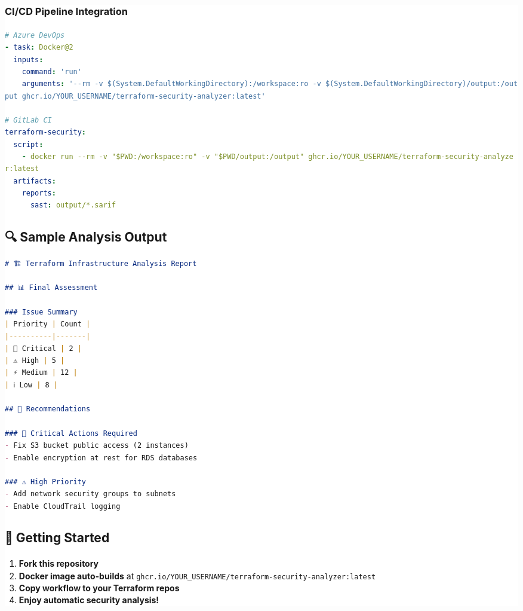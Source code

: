 ```bash
```

### CI/CD Pipeline Integration
```yaml
# Azure DevOps
- task: Docker@2
  inputs:
    command: 'run'
    arguments: '--rm -v $(System.DefaultWorkingDirectory):/workspace:ro -v $(System.DefaultWorkingDirectory)/output:/output ghcr.io/YOUR_USERNAME/terraform-security-analyzer:latest'

# GitLab CI
terraform-security:
  script:
    - docker run --rm -v "$PWD:/workspace:ro" -v "$PWD/output:/output" ghcr.io/YOUR_USERNAME/terraform-security-analyzer:latest
  artifacts:
    reports:
      sast: output/*.sarif
```

## 🔍 Sample Analysis Output

```markdown
# 🏗️ Terraform Infrastructure Analysis Report

## 📊 Final Assessment

### Issue Summary
| Priority | Count |
|----------|-------|
| 🚨 Critical | 2 |
| ⚠️ High | 5 |
| ⚡ Medium | 12 |
| ℹ️ Low | 8 |

## 🎯 Recommendations

### 🚨 Critical Actions Required
- Fix S3 bucket public access (2 instances)
- Enable encryption at rest for RDS databases

### ⚠️ High Priority
- Add network security groups to subnets
- Enable CloudTrail logging
```

## 🚀 Getting Started

1. **Fork this repository**
2. **Docker image auto-builds** at `ghcr.io/YOUR_USERNAME/terraform-security-analyzer:latest`
3. **Copy workflow to your Terraform repos**
4. **Enjoy automatic security analysis!**
